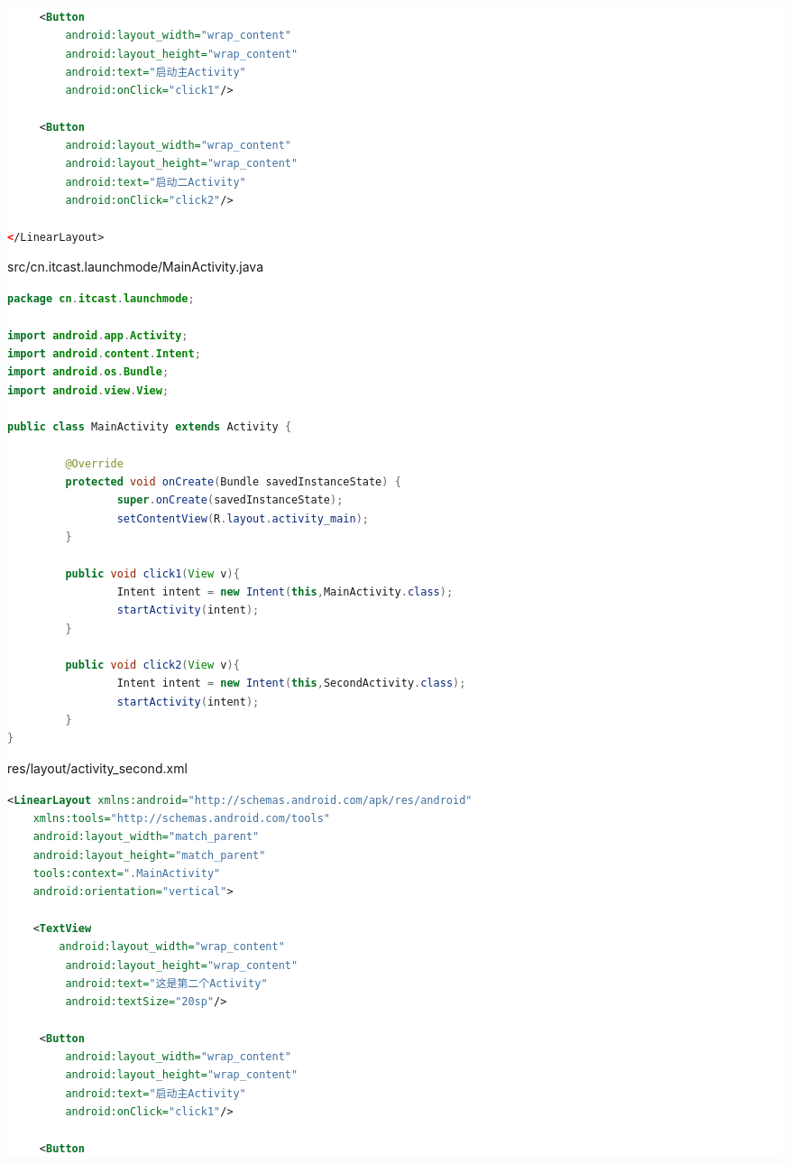 ```xml
     <Button
         android:layout_width="wrap_content"
         android:layout_height="wrap_content"
         android:text="启动主Activity" 
         android:onClick="click1"/>
 
     <Button
         android:layout_width="wrap_content"
         android:layout_height="wrap_content"
         android:text="启动二Activity" 
         android:onClick="click2"/>
 
</LinearLayout>
```
src/cn.itcast.launchmode/MainActivity.java
```java
package cn.itcast.launchmode;

import android.app.Activity;
import android.content.Intent;
import android.os.Bundle;
import android.view.View;

public class MainActivity extends Activity {

         @Override
         protected void onCreate(Bundle savedInstanceState) {
                 super.onCreate(savedInstanceState);
                 setContentView(R.layout.activity_main);
         }
 
         public void click1(View v){
                 Intent intent = new Intent(this,MainActivity.class);
                 startActivity(intent);
         }
 
         public void click2(View v){
                 Intent intent = new Intent(this,SecondActivity.class);
                 startActivity(intent);
         }
}
```
res/layout/activity_second.xml
```xml
<LinearLayout xmlns:android="http://schemas.android.com/apk/res/android"
    xmlns:tools="http://schemas.android.com/tools"
    android:layout_width="match_parent"
    android:layout_height="match_parent"
    tools:context=".MainActivity" 
    android:orientation="vertical">

    <TextView
        android:layout_width="wrap_content"
         android:layout_height="wrap_content"
         android:text="这是第二个Activity" 
         android:textSize="20sp"/>
 
     <Button
         android:layout_width="wrap_content"
         android:layout_height="wrap_content"
         android:text="启动主Activity" 
         android:onClick="click1"/>
 
     <Button
```